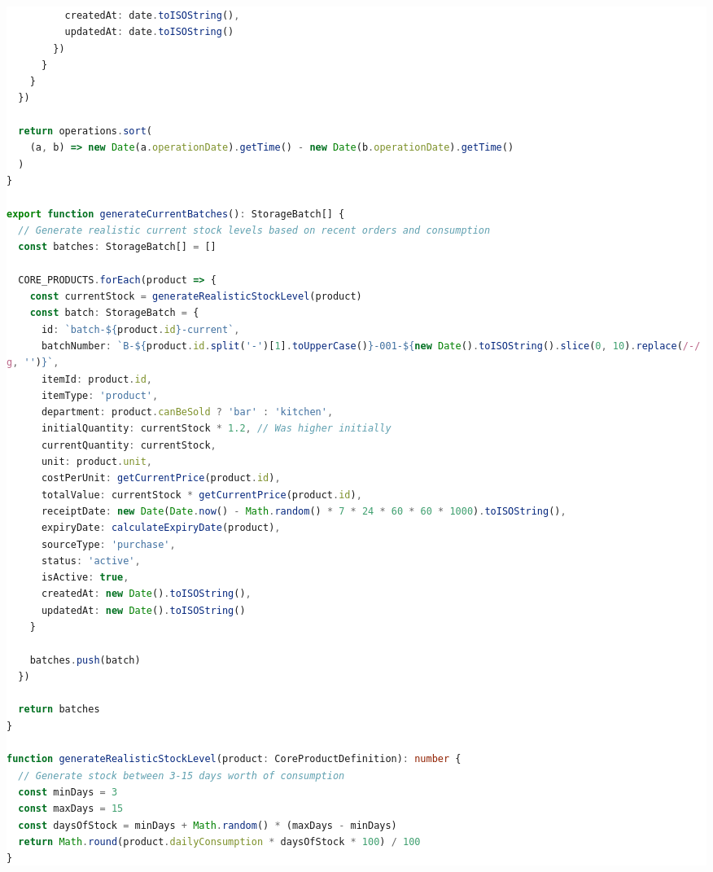 ```typescript
          createdAt: date.toISOString(),
          updatedAt: date.toISOString()
        })
      }
    }
  })

  return operations.sort(
    (a, b) => new Date(a.operationDate).getTime() - new Date(b.operationDate).getTime()
  )
}

export function generateCurrentBatches(): StorageBatch[] {
  // Generate realistic current stock levels based on recent orders and consumption
  const batches: StorageBatch[] = []

  CORE_PRODUCTS.forEach(product => {
    const currentStock = generateRealisticStockLevel(product)
    const batch: StorageBatch = {
      id: `batch-${product.id}-current`,
      batchNumber: `B-${product.id.split('-')[1].toUpperCase()}-001-${new Date().toISOString().slice(0, 10).replace(/-/g, '')}`,
      itemId: product.id,
      itemType: 'product',
      department: product.canBeSold ? 'bar' : 'kitchen',
      initialQuantity: currentStock * 1.2, // Was higher initially
      currentQuantity: currentStock,
      unit: product.unit,
      costPerUnit: getCurrentPrice(product.id),
      totalValue: currentStock * getCurrentPrice(product.id),
      receiptDate: new Date(Date.now() - Math.random() * 7 * 24 * 60 * 60 * 1000).toISOString(),
      expiryDate: calculateExpiryDate(product),
      sourceType: 'purchase',
      status: 'active',
      isActive: true,
      createdAt: new Date().toISOString(),
      updatedAt: new Date().toISOString()
    }

    batches.push(batch)
  })

  return batches
}

function generateRealisticStockLevel(product: CoreProductDefinition): number {
  // Generate stock between 3-15 days worth of consumption
  const minDays = 3
  const maxDays = 15
  const daysOfStock = minDays + Math.random() * (maxDays - minDays)
  return Math.round(product.dailyConsumption * daysOfStock * 100) / 100
}
```
